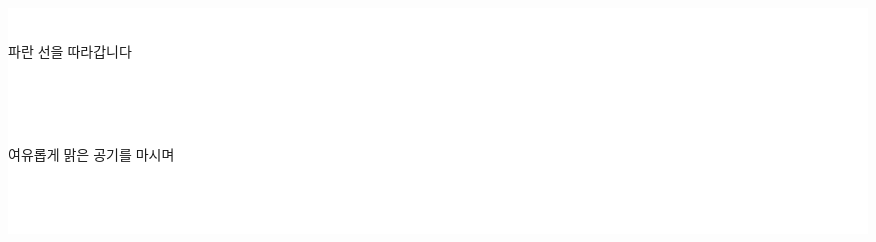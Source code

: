 </div> <div class="se-component se-image se-l-default" id="SE-13a37544-f2cb-46ac-90fe-7ddc758416a6">
<div class="se-component-content se-component-content-fit">
<div class="se-section se-section-image se-l-default se-section-align-">
<div class="se-module se-module-image" style="">
<a class="se-module-image-link __se_image_link __se_link" data-linkdata='{"id" : "SE-13a37544-f2cb-46ac-90fe-7ddc758416a6", "src" : "https://postfiles.pstatic.net/MjAyMDA2MTJfMjQz/MDAxNTkxOTM5NzAzNjg4.rLBAR2R2l-AyLjrf4educ95UdwfsLFpMREXYP7XDKq0g.8GA7L-S_epF5SI60o0iHpx17723zi2yLiBHq8Hxj134g.JPEG.dls32208/1591939702188.jpg", "linkUse" : "false", "link" : ""}' data-linktype="img" href="#" onclick="return false;" style="">
<img alt="" class="se-image-resource" data-height="1232" data-lazy-src="https://postfiles.pstatic.net/MjAyMDA2MTJfMjQz/MDAxNTkxOTM5NzAzNjg4.rLBAR2R2l-AyLjrf4educ95UdwfsLFpMREXYP7XDKq0g.8GA7L-S_epF5SI60o0iHpx17723zi2yLiBHq8Hxj134g.JPEG.dls32208/1591939702188.jpg?type=w966" data-width="693" src="https://postfiles.pstatic.net/MjAyMDA2MTJfMjQz/MDAxNTkxOTM5NzAzNjg4.rLBAR2R2l-AyLjrf4educ95UdwfsLFpMREXYP7XDKq0g.8GA7L-S_epF5SI60o0iHpx17723zi2yLiBHq8Hxj134g.JPEG.dls32208/1591939702188.jpg?type=w80_blur"/>
</a>
</div>
</div>
</div>
</div>
<div class="se-component se-text se-l-default" id="SE-1c642678-d6ad-4037-a7a4-7eff699ebfe6">
<div class="se-component-content">
<div class="se-section se-section-text se-l-default">
<div class="se-module se-module-text">
<p class="se-text-paragraph se-text-paragraph-align-" id="SE-b98aede0-5afb-4e6a-ab7f-b6460d6a59b1" style=""><span class="se-fs- se-ff-" id="SE-b68f59d1-88a8-4f41-bda2-189883455f5c" style="">파란 선을 따라갑니다</span></p><p class="se-text-paragraph se-text-paragraph-align-" id="SE-90d2c922-d3f0-4ca7-be25-d080cd14b176" style=""><span class="se-fs- se-ff-" id="SE-405d2412-4d07-446b-a372-2efde9b518af" style="">​</span></p>
</div>
</div>
</div>
</div> <div class="se-component se-image se-l-default" id="SE-00fc58e4-df56-41f6-8ca7-0ab7fffe813c">
<div class="se-component-content se-component-content-fit">
<div class="se-section se-section-image se-l-default se-section-align-">
<div class="se-module se-module-image" style="">
<a class="se-module-image-link __se_image_link __se_link" data-linkdata='{"id" : "SE-00fc58e4-df56-41f6-8ca7-0ab7fffe813c", "src" : "https://postfiles.pstatic.net/MjAyMDA2MTJfMjQ1/MDAxNTkxOTM5NzA1MjE4.gqCUQx9zcB9L70vHKbX_458B0ll-i_M9Q21XDb0ePtQg.T8HDb-weSntkgGRJ96wK8jbACin27QBxZbdFS0Wli5kg.JPEG.dls32208/1591939703812.jpg", "linkUse" : "false", "link" : ""}' data-linktype="img" href="#" onclick="return false;" style="">
<img alt="" class="se-image-resource" data-height="1232" data-lazy-src="https://postfiles.pstatic.net/MjAyMDA2MTJfMjQ1/MDAxNTkxOTM5NzA1MjE4.gqCUQx9zcB9L70vHKbX_458B0ll-i_M9Q21XDb0ePtQg.T8HDb-weSntkgGRJ96wK8jbACin27QBxZbdFS0Wli5kg.JPEG.dls32208/1591939703812.jpg?type=w966" data-width="693" src="https://postfiles.pstatic.net/MjAyMDA2MTJfMjQ1/MDAxNTkxOTM5NzA1MjE4.gqCUQx9zcB9L70vHKbX_458B0ll-i_M9Q21XDb0ePtQg.T8HDb-weSntkgGRJ96wK8jbACin27QBxZbdFS0Wli5kg.JPEG.dls32208/1591939703812.jpg?type=w80_blur"/>
</a>
</div>
</div>
</div>
</div>
<div class="se-component se-text se-l-default" id="SE-7f97f095-3c35-49db-ba03-b317bf6b60f1">
<div class="se-component-content">
<div class="se-section se-section-text se-l-default">
<div class="se-module se-module-text">
<p class="se-text-paragraph se-text-paragraph-align-" id="SE-cc80f173-f938-47db-9c14-375c99e30bdb" style=""><span class="se-fs- se-ff-" id="SE-528a48af-b200-4531-a74c-89715f83638f" style="">여유롭게 맑은 공기를 마시며 </span></p><p class="se-text-paragraph se-text-paragraph-align-" id="SE-2e6a21f7-6210-4673-871d-33d2aee2e90a" style=""><span class="se-fs- se-ff-" id="SE-a66a13f8-3e58-4ad2-9d79-7f32585e7bec" style="">​</span></p><p class="se-text-paragraph se-text-paragraph-align-" id="SE-f0342d2e-ff65-4b4c-8073-32761a61798f" style=""><span class="se-fs- se-ff-" id="SE-8ff226ad-8368-403b-ac22-929d3b135b76" style="">​</span></p>
</div>
</div>
</div>
</div> <div class="se-component se-image se-l-default" id="SE-fac7120c-c81f-4617-b4e5-eb8d7762cc14">
<div class="se-component-content se-component-content-fit">
<div class="se-section se-section-image se-l-default se-section-align-">